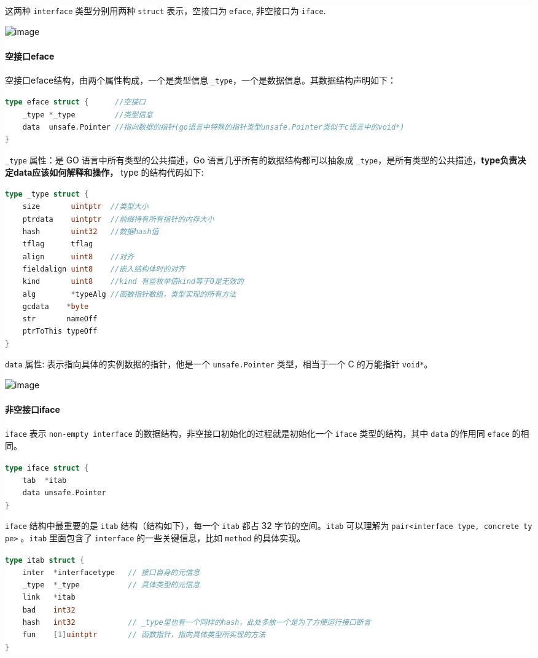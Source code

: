 这两种 `interface` 类型分别用两种 `struct` 表示，空接口为 `eface`, 非空接口为 `iface`.

![image](https://mail.wangkekai.cn/96FDF748-A53A-4E19-B31C-17F8CE80BB54.png)

#### 空接口eface

空接口eface结构，由两个属性构成，一个是类型信息 `_type`，一个是数据信息。其数据结构声明如下：

```go
type eface struct {      //空接口
    _type *_type         //类型信息
    data  unsafe.Pointer //指向数据的指针(go语言中特殊的指针类型unsafe.Pointer类似于c语言中的void*)
}
```

`_type` 属性：是 GO 语言中所有类型的公共描述，Go 语言几乎所有的数据结构都可以抽象成 `_type`，是所有类型的公共描述，**type负责决定data应该如何解释和操作，** type 的结构代码如下:

```go
type _type struct {
    size       uintptr  //类型大小
    ptrdata    uintptr  //前缀持有所有指针的内存大小
    hash       uint32   //数据hash值
    tflag      tflag
    align      uint8    //对齐
    fieldalign uint8    //嵌入结构体时的对齐
    kind       uint8    //kind 有些枚举值kind等于0是无效的
    alg        *typeAlg //函数指针数组，类型实现的所有方法
    gcdata    *byte
    str       nameOff
    ptrToThis typeOff
}
```

`data` 属性: 表示指向具体的实例数据的指针，他是一个 `unsafe.Pointer` 类型，相当于一个 C 的万能指针 `void*`。

![image](https://mail.wangkekai.cn/356FF9BD-E988-4E8F-9DBF-D23FC3467DA9.png)

#### 非空接口iface

`iface` 表示 `non-empty interface` 的数据结构，非空接口初始化的过程就是初始化一个 `iface` 类型的结构，其中 `data` 的作用同 `eface` 的相同。

```go
type iface struct {
    tab  *itab
    data unsafe.Pointer
}
```

`iface` 结构中最重要的是 `itab` 结构（结构如下），每一个 `itab` 都占 32 字节的空间。`itab` 可以理解为 `pair<interface type, concrete type>` 。`itab` 里面包含了 `interface` 的一些关键信息，比如 `method` 的具体实现。

```go
type itab struct {
    inter  *interfacetype   // 接口自身的元信息
    _type  *_type           // 具体类型的元信息
    link   *itab
    bad    int32
    hash   int32            // _type里也有一个同样的hash，此处多放一个是为了方便运行接口断言
    fun    [1]uintptr       // 函数指针，指向具体类型所实现的方法
}
```

